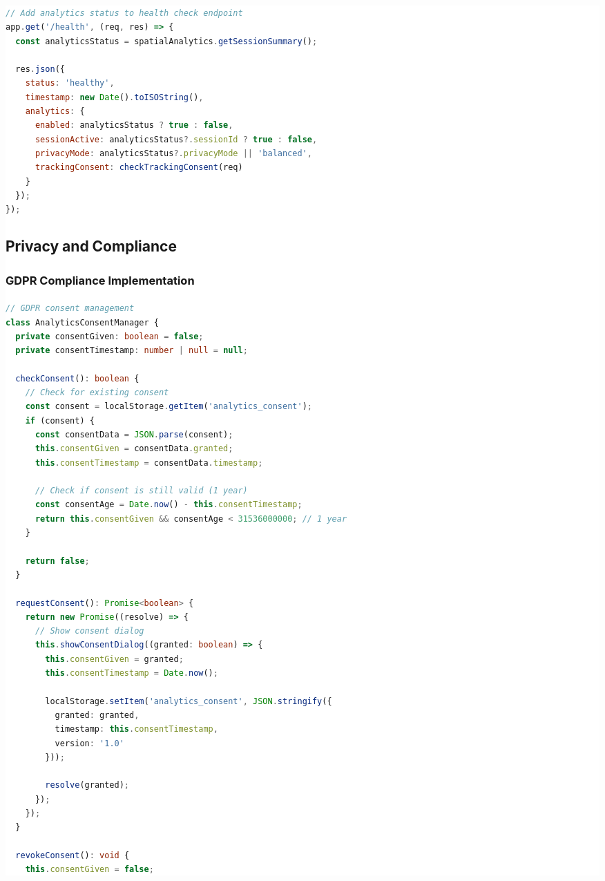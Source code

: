 ```javascript
// Add analytics status to health check endpoint
app.get('/health', (req, res) => {
  const analyticsStatus = spatialAnalytics.getSessionSummary();

  res.json({
    status: 'healthy',
    timestamp: new Date().toISOString(),
    analytics: {
      enabled: analyticsStatus ? true : false,
      sessionActive: analyticsStatus?.sessionId ? true : false,
      privacyMode: analyticsStatus?.privacyMode || 'balanced',
      trackingConsent: checkTrackingConsent(req)
    }
  });
});
```

## Privacy and Compliance

### GDPR Compliance Implementation

```typescript
// GDPR consent management
class AnalyticsConsentManager {
  private consentGiven: boolean = false;
  private consentTimestamp: number | null = null;

  checkConsent(): boolean {
    // Check for existing consent
    const consent = localStorage.getItem('analytics_consent');
    if (consent) {
      const consentData = JSON.parse(consent);
      this.consentGiven = consentData.granted;
      this.consentTimestamp = consentData.timestamp;

      // Check if consent is still valid (1 year)
      const consentAge = Date.now() - this.consentTimestamp;
      return this.consentGiven && consentAge < 31536000000; // 1 year
    }

    return false;
  }

  requestConsent(): Promise<boolean> {
    return new Promise((resolve) => {
      // Show consent dialog
      this.showConsentDialog((granted: boolean) => {
        this.consentGiven = granted;
        this.consentTimestamp = Date.now();

        localStorage.setItem('analytics_consent', JSON.stringify({
          granted: granted,
          timestamp: this.consentTimestamp,
          version: '1.0'
        }));

        resolve(granted);
      });
    });
  }

  revokeConsent(): void {
    this.consentGiven = false;
```